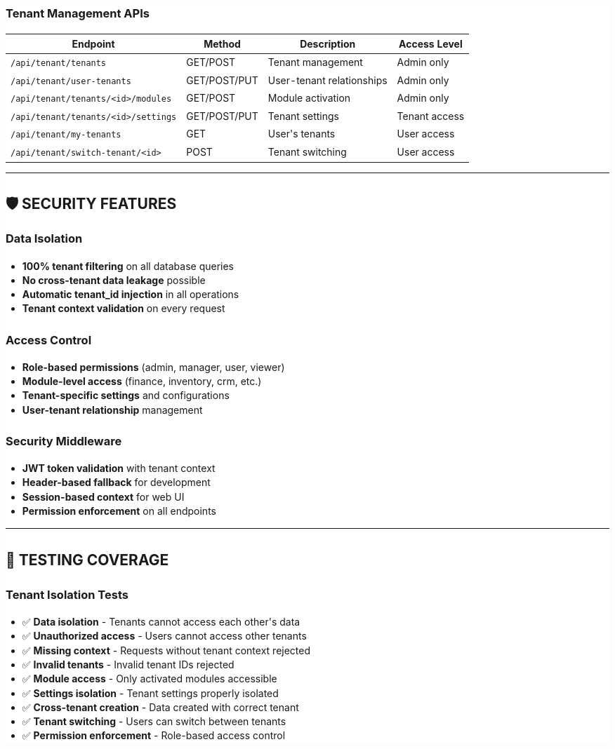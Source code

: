 ### **Tenant Management APIs**
| Endpoint | Method | Description | Access Level |
|----------|--------|-------------|--------------|
| `/api/tenant/tenants` | GET/POST | Tenant management | Admin only |
| `/api/tenant/user-tenants` | GET/POST/PUT | User-tenant relationships | Admin only |
| `/api/tenant/tenants/<id>/modules` | GET/POST | Module activation | Admin only |
| `/api/tenant/tenants/<id>/settings` | GET/POST/PUT | Tenant settings | Tenant access |
| `/api/tenant/my-tenants` | GET | User's tenants | User access |
| `/api/tenant/switch-tenant/<id>` | POST | Tenant switching | User access |

---

## **🛡️ SECURITY FEATURES**

### **Data Isolation**
- **100% tenant filtering** on all database queries
- **No cross-tenant data leakage** possible
- **Automatic tenant_id injection** in all operations
- **Tenant context validation** on every request

### **Access Control**
- **Role-based permissions** (admin, manager, user, viewer)
- **Module-level access** (finance, inventory, crm, etc.)
- **Tenant-specific settings** and configurations
- **User-tenant relationship** management

### **Security Middleware**
- **JWT token validation** with tenant context
- **Header-based fallback** for development
- **Session-based context** for web UI
- **Permission enforcement** on all endpoints

---

## **🧪 TESTING COVERAGE**

### **Tenant Isolation Tests**
- ✅ **Data isolation** - Tenants cannot access each other's data
- ✅ **Unauthorized access** - Users cannot access other tenants
- ✅ **Missing context** - Requests without tenant context rejected
- ✅ **Invalid tenants** - Invalid tenant IDs rejected
- ✅ **Module access** - Only activated modules accessible
- ✅ **Settings isolation** - Tenant settings properly isolated
- ✅ **Cross-tenant creation** - Data created with correct tenant
- ✅ **Tenant switching** - Users can switch between tenants
- ✅ **Permission enforcement** - Role-based access control
